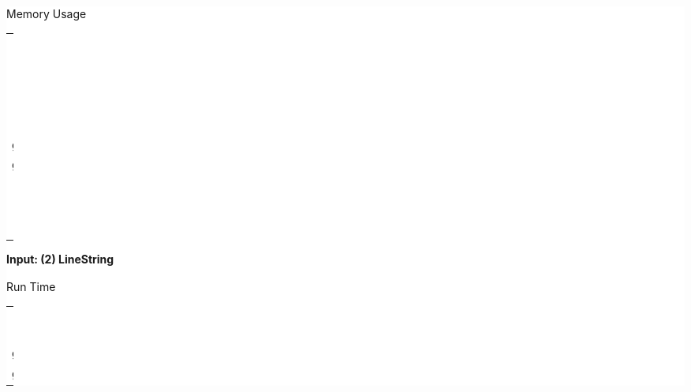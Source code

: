 Memory Usage

<table style="width: 1%">
  <tr>
    <th>Name</th>
    <th style="text-align: right">Average</th>
    <th style="text-align: right">Factor</th>
  </tr>
  <tr>
    <td style="white-space: nowrap">geometry</td>
    <td style="white-space: nowrap">210.94 KB</td>
    <td>&nbsp;</td>
  </tr>
    <tr>
    <td style="white-space: nowrap">geo</td>
    <td style="white-space: nowrap">281.25 KB</td>
    <td>1.33x</td>
  </tr>
</table>



__Input: (2) LineString__

Run Time

<table style="width: 1%">
  <tr>
    <th>Name</th>
    <th style="text-align: right">IPS</th>
    <th style="text-align: right">Average</th>
    <th style="text-align: right">Devitation</th>
    <th style="text-align: right">Median</th>
    <th style="text-align: right">99th&nbsp;%</th>
  </tr>

  <tr>
    <td style="white-space: nowrap">geometry</td>
    <td style="white-space: nowrap; text-align: right">2.97 K</td>
    <td style="white-space: nowrap; text-align: right">337.09 &micro;s</td>
    <td style="white-space: nowrap; text-align: right">&plusmn;12.27%</td>
    <td style="white-space: nowrap; text-align: right">322.28 &micro;s</td>
    <td style="white-space: nowrap; text-align: right">448.85 &micro;s</td>
  </tr>

  <tr>
    <td style="white-space: nowrap">geo</td>
    <td style="white-space: nowrap; text-align: right">1.68 K</td>
    <td style="white-space: nowrap; text-align: right">595.98 &micro;s</td>
    <td style="white-space: nowrap; text-align: right">&plusmn;11.58%</td>
    <td style="white-space: nowrap; text-align: right">595.73 &micro;s</td>
    <td style="white-space: nowrap; text-align: right">798.18 &micro;s</td>
  </tr>

</table>
